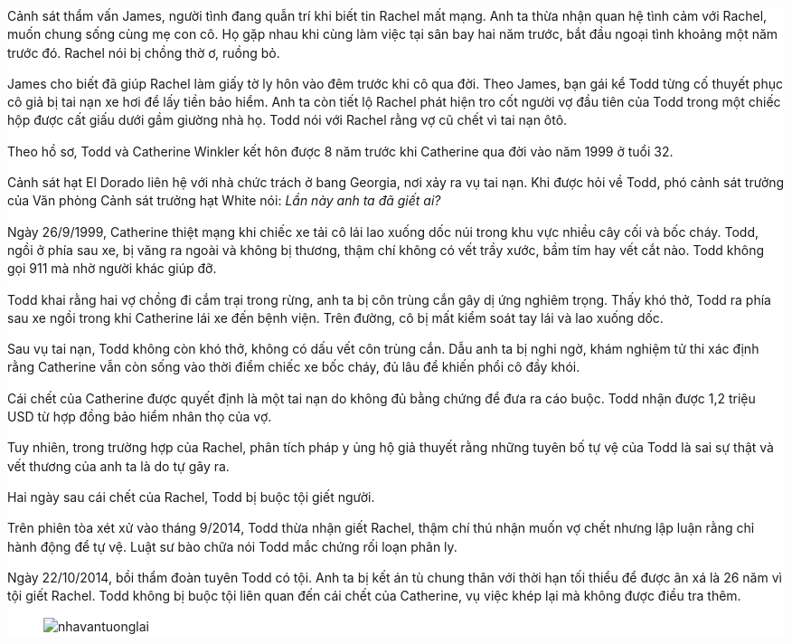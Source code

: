 Cảnh sát thẩm vấn James, người tình đang quẫn trí khi biết tin Rachel mất mạng. Anh ta thừa nhận quan hệ tình cảm với Rachel, muốn chung sống cùng mẹ con cô. Họ gặp nhau khi cùng làm việc tại sân bay hai năm trước, bắt đầu ngoại tình khoảng một năm trước đó. Rachel nói bị chồng thờ ơ, ruồng bỏ.

James cho biết đã giúp Rachel làm giấy tờ ly hôn vào đêm trước khi cô qua đời. Theo James, bạn gái kể Todd từng cố thuyết phục cô giả bị tai nạn xe hơi để lấy tiền bảo hiểm. Anh ta còn tiết lộ Rachel phát hiện tro cốt người vợ đầu tiên của Todd trong một chiếc hộp được cất giấu dưới gầm giường nhà họ. Todd nói với Rachel rằng vợ cũ chết vì tai nạn ôtô.

Theo hồ sơ, Todd và Catherine Winkler kết hôn được 8 năm trước khi Catherine qua đời vào năm 1999 ở tuổi 32.

Cảnh sát hạt El Dorado liên hệ với nhà chức trách ở bang Georgia, nơi xảy ra vụ tai nạn. Khi được hỏi về Todd, phó cảnh sát trưởng của Văn phòng Cảnh sát trưởng hạt White nói: _Lần này anh ta đã giết ai?_

Ngày 26/9/1999, Catherine thiệt mạng khi chiếc xe tải cô lái lao xuống dốc núi trong khu vực nhiều cây cối và bốc cháy. Todd, ngồi ở phía sau xe, bị văng ra ngoài và không bị thương, thậm chí không có vết trầy xước, bầm tím hay vết cắt nào. Todd không gọi 911 mà nhờ người khác giúp đỡ.

Todd khai rằng hai vợ chồng đi cắm trại trong rừng, anh ta bị côn trùng cắn gây dị ứng nghiêm trọng. Thấy khó thở, Todd ra phía sau xe ngồi trong khi Catherine lái xe đến bệnh viện. Trên đường, cô bị mất kiểm soát tay lái và lao xuống dốc.

Sau vụ tai nạn, Todd không còn khó thở, không có dấu vết côn trùng cắn. Dẫu anh ta bị nghi ngờ, khám nghiệm tử thi xác định rằng Catherine vẫn còn sống vào thời điểm chiếc xe bốc cháy, đủ lâu để khiến phổi cô đầy khói.

Cái chết của Catherine được quyết định là một tai nạn do không đủ bằng chứng để đưa ra cáo buộc. Todd nhận được 1,2 triệu USD từ hợp đồng bảo hiểm nhân thọ của vợ.

Tuy nhiên, trong trường hợp của Rachel, phân tích pháp y ủng hộ giả thuyết rằng những tuyên bố tự vệ của Todd là sai sự thật và vết thương của anh ta là do tự gây ra.

Hai ngày sau cái chết của Rachel, Todd bị buộc tội giết người.

Trên phiên tòa xét xử vào tháng 9/2014, Todd thừa nhận giết Rachel, thậm chí thú nhận muốn vợ chết nhưng lập luận rằng chỉ hành động để tự vệ. Luật sư bào chữa nói Todd mắc chứng rối loạn phân ly.

Ngày 22/10/2014, bồi thẩm đoàn tuyên Todd có tội. Anh ta bị kết án tù chung thân với thời hạn tối thiểu để được ân xá là 26 năm vì tội giết Rachel. Todd không bị buộc tội liên quan đến cái chết của Catherine, vụ việc khép lại mà không được điều tra thêm.

<figure><img src="https://data.nhavantuonglai.com/image/illustrations/cover-nhavantuonglai-com-0516.jpg" alt="nhavantuonglai" title="nhavantuonglai" height=100% width=100%><figcaption><p></p></figcaption></figure>